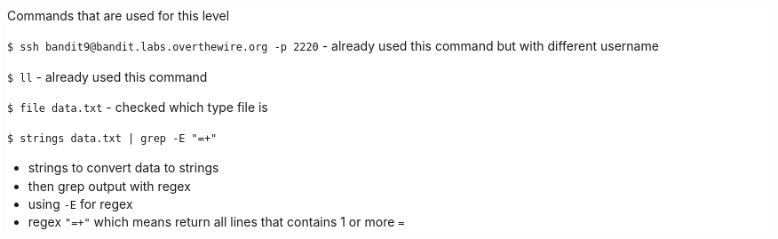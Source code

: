 Commands that are used for this level 

`$ ssh bandit9@bandit.labs.overthewire.org -p 2220` - already used this command but with different username

`$ ll`  - already used this command

`$ file data.txt`  - checked which type file is

`$ strings data.txt | grep -E "=+"` 
- strings to convert data to strings 
- then grep output with regex 
- using `-E` for regex
- regex `"=+"` which means return all lines that contains 1 or more `=`
